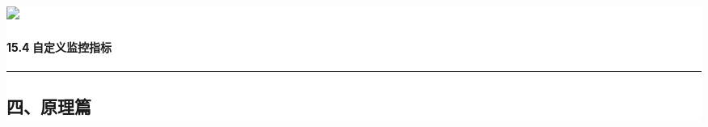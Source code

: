 


![](https://notes2021.oss-cn-beijing.aliyuncs.com/2021/image-20220306100622550.png?w=600)





#### 15.4 自定义监控指标

















<hr>

## 四、原理篇







































